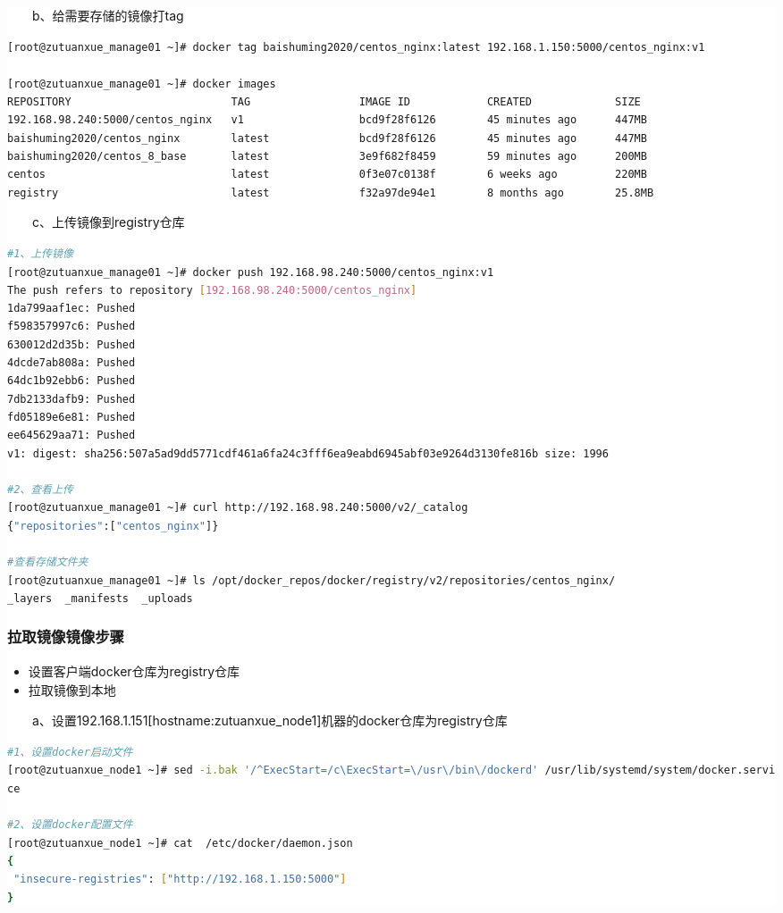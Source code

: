 　　b、给需要存储的镜像打tag

```bash
[root@zutuanxue_manage01 ~]# docker tag baishuming2020/centos_nginx:latest 192.168.1.150:5000/centos_nginx:v1

[root@zutuanxue_manage01 ~]# docker images
REPOSITORY                         TAG                 IMAGE ID            CREATED             SIZE
192.168.98.240:5000/centos_nginx   v1                  bcd9f28f6126        45 minutes ago      447MB
baishuming2020/centos_nginx        latest              bcd9f28f6126        45 minutes ago      447MB
baishuming2020/centos_8_base       latest              3e9f682f8459        59 minutes ago      200MB
centos                             latest              0f3e07c0138f        6 weeks ago         220MB
registry                           latest              f32a97de94e1        8 months ago        25.8MB
```

　　c、上传镜像到registry仓库

```bash
#1、上传镜像
[root@zutuanxue_manage01 ~]# docker push 192.168.98.240:5000/centos_nginx:v1
The push refers to repository [192.168.98.240:5000/centos_nginx]
1da799aaf1ec: Pushed 
f598357997c6: Pushed 
630012d2d35b: Pushed 
4dcde7ab808a: Pushed 
64dc1b92ebb6: Pushed 
7db2133dafb9: Pushed 
fd05189e6e81: Pushed 
ee645629aa71: Pushed 
v1: digest: sha256:507a5ad9dd5771cdf461a6fa24c3fff6ea9eabd6945abf03e9264d3130fe816b size: 1996

#2、查看上传
[root@zutuanxue_manage01 ~]# curl http://192.168.98.240:5000/v2/_catalog
{"repositories":["centos_nginx"]}

#查看存储文件夹
[root@zutuanxue_manage01 ~]# ls /opt/docker_repos/docker/registry/v2/repositories/centos_nginx/
_layers  _manifests  _uploads
```

### 拉取镜像镜像步骤

- 设置客户端docker仓库为registry仓库
- 拉取镜像到本地

　　a、设置192.168.1.151[hostname:zutuanxue_node1]机器的docker仓库为registry仓库

```bash
#1、设置docker启动文件
[root@zutuanxue_node1 ~]# sed -i.bak '/^ExecStart=/c\ExecStart=\/usr\/bin\/dockerd' /usr/lib/systemd/system/docker.service

#2、设置docker配置文件
[root@zutuanxue_node1 ~]# cat  /etc/docker/daemon.json 
{
 "insecure-registries": ["http://192.168.1.150:5000"]
}
```

